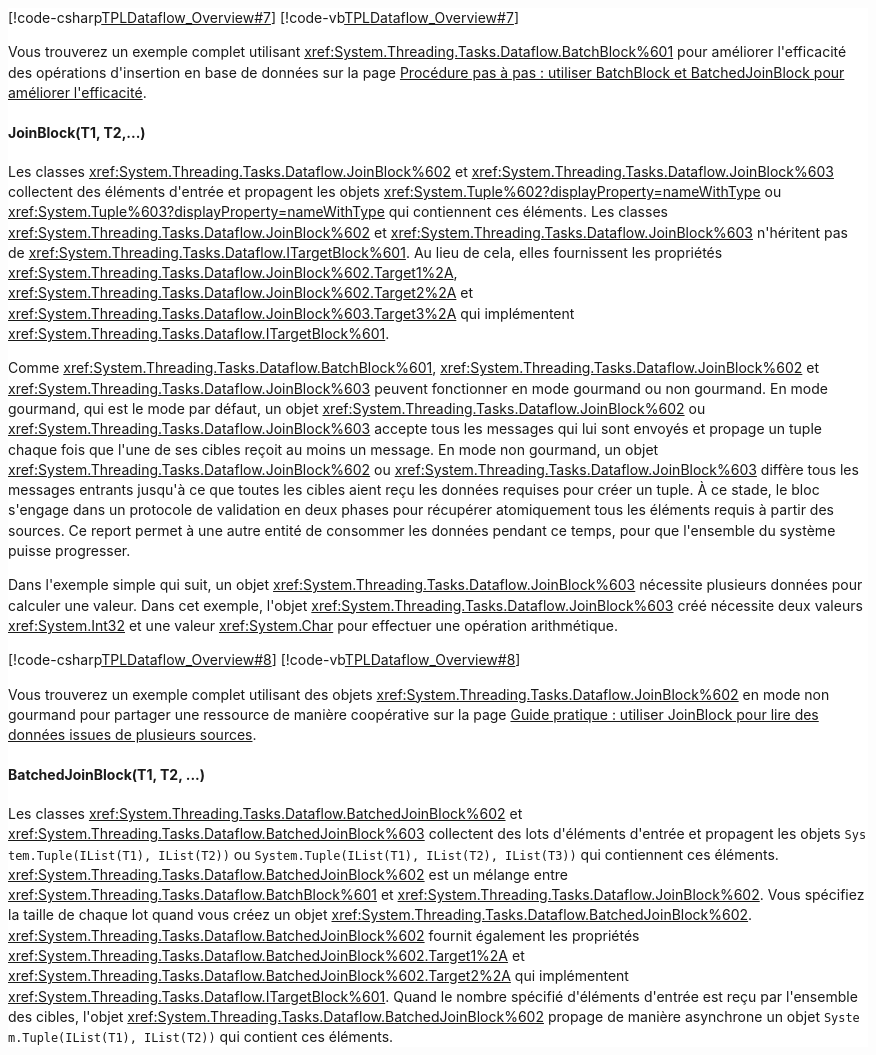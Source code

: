  [!code-csharp[TPLDataflow_Overview#7](../../../samples/snippets/csharp/VS_Snippets_Misc/tpldataflow_overview/cs/program.cs#7)]
 [!code-vb[TPLDataflow_Overview#7](../../../samples/snippets/visualbasic/VS_Snippets_Misc/tpldataflow_overview/vb/program.vb#7)]  
  
 Vous trouverez un exemple complet utilisant <xref:System.Threading.Tasks.Dataflow.BatchBlock%601> pour améliorer l'efficacité des opérations d'insertion en base de données sur la page [Procédure pas à pas : utiliser BatchBlock et BatchedJoinBlock pour améliorer l'efficacité](../../../docs/standard/parallel-programming/walkthrough-using-batchblock-and-batchedjoinblock-to-improve-efficiency.md).  
  
#### <a name="joinblockt1-t2-"></a>JoinBlock(T1, T2,...)  
 Les classes <xref:System.Threading.Tasks.Dataflow.JoinBlock%602> et <xref:System.Threading.Tasks.Dataflow.JoinBlock%603> collectent des éléments d'entrée et propagent les objets <xref:System.Tuple%602?displayProperty=nameWithType> ou <xref:System.Tuple%603?displayProperty=nameWithType> qui contiennent ces éléments. Les classes <xref:System.Threading.Tasks.Dataflow.JoinBlock%602> et <xref:System.Threading.Tasks.Dataflow.JoinBlock%603> n'héritent pas de <xref:System.Threading.Tasks.Dataflow.ITargetBlock%601>. Au lieu de cela, elles fournissent les propriétés <xref:System.Threading.Tasks.Dataflow.JoinBlock%602.Target1%2A>, <xref:System.Threading.Tasks.Dataflow.JoinBlock%602.Target2%2A> et <xref:System.Threading.Tasks.Dataflow.JoinBlock%603.Target3%2A> qui implémentent <xref:System.Threading.Tasks.Dataflow.ITargetBlock%601>.  
  
 Comme <xref:System.Threading.Tasks.Dataflow.BatchBlock%601>, <xref:System.Threading.Tasks.Dataflow.JoinBlock%602> et <xref:System.Threading.Tasks.Dataflow.JoinBlock%603> peuvent fonctionner en mode gourmand ou non gourmand. En mode gourmand, qui est le mode par défaut, un objet <xref:System.Threading.Tasks.Dataflow.JoinBlock%602> ou <xref:System.Threading.Tasks.Dataflow.JoinBlock%603> accepte tous les messages qui lui sont envoyés et propage un tuple chaque fois que l'une de ses cibles reçoit au moins un message. En mode non gourmand, un objet <xref:System.Threading.Tasks.Dataflow.JoinBlock%602> ou <xref:System.Threading.Tasks.Dataflow.JoinBlock%603> diffère tous les messages entrants jusqu'à ce que toutes les cibles aient reçu les données requises pour créer un tuple. À ce stade, le bloc s'engage dans un protocole de validation en deux phases pour récupérer atomiquement tous les éléments requis à partir des sources. Ce report permet à une autre entité de consommer les données pendant ce temps, pour que l'ensemble du système puisse progresser.  
  
 Dans l'exemple simple qui suit, un objet <xref:System.Threading.Tasks.Dataflow.JoinBlock%603> nécessite plusieurs données pour calculer une valeur. Dans cet exemple, l'objet <xref:System.Threading.Tasks.Dataflow.JoinBlock%603> créé nécessite deux valeurs <xref:System.Int32> et une valeur <xref:System.Char> pour effectuer une opération arithmétique.  
  
 [!code-csharp[TPLDataflow_Overview#8](../../../samples/snippets/csharp/VS_Snippets_Misc/tpldataflow_overview/cs/program.cs#8)]
 [!code-vb[TPLDataflow_Overview#8](../../../samples/snippets/visualbasic/VS_Snippets_Misc/tpldataflow_overview/vb/program.vb#8)]  
  
 Vous trouverez un exemple complet utilisant des objets <xref:System.Threading.Tasks.Dataflow.JoinBlock%602> en mode non gourmand pour partager une ressource de manière coopérative sur la page [Guide pratique : utiliser JoinBlock pour lire des données issues de plusieurs sources](../../../docs/standard/parallel-programming/how-to-use-joinblock-to-read-data-from-multiple-sources.md).  
  
#### <a name="batchedjoinblockt1-t2-"></a>BatchedJoinBlock(T1, T2, ...)  
 Les classes <xref:System.Threading.Tasks.Dataflow.BatchedJoinBlock%602> et <xref:System.Threading.Tasks.Dataflow.BatchedJoinBlock%603> collectent des lots d'éléments d'entrée et propagent les objets `System.Tuple(IList(T1), IList(T2))` ou `System.Tuple(IList(T1), IList(T2), IList(T3))` qui contiennent ces éléments. <xref:System.Threading.Tasks.Dataflow.BatchedJoinBlock%602> est un mélange entre <xref:System.Threading.Tasks.Dataflow.BatchBlock%601> et <xref:System.Threading.Tasks.Dataflow.JoinBlock%602>. Vous spécifiez la taille de chaque lot quand vous créez un objet <xref:System.Threading.Tasks.Dataflow.BatchedJoinBlock%602>. <xref:System.Threading.Tasks.Dataflow.BatchedJoinBlock%602> fournit également les propriétés <xref:System.Threading.Tasks.Dataflow.BatchedJoinBlock%602.Target1%2A> et <xref:System.Threading.Tasks.Dataflow.BatchedJoinBlock%602.Target2%2A> qui implémentent <xref:System.Threading.Tasks.Dataflow.ITargetBlock%601>. Quand le nombre spécifié d'éléments d'entrée est reçu par l'ensemble des cibles, l'objet <xref:System.Threading.Tasks.Dataflow.BatchedJoinBlock%602> propage de manière asynchrone un objet `System.Tuple(IList(T1), IList(T2))` qui contient ces éléments.  
  
